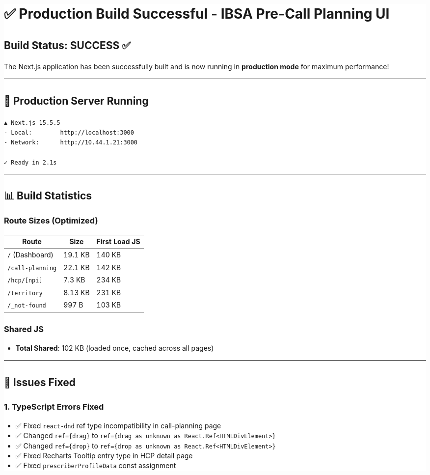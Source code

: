 # ✅ Production Build Successful - IBSA Pre-Call Planning UI

## Build Status: SUCCESS ✅

The Next.js application has been successfully built and is now running in **production mode** for maximum performance!

---

## 🚀 Production Server Running

```
▲ Next.js 15.5.5
- Local:        http://localhost:3000
- Network:      http://10.44.1.21:3000

✓ Ready in 2.1s
```

---

## 📊 Build Statistics

### Route Sizes (Optimized)
| Route              | Size    | First Load JS |
|--------------------|---------|---------------|
| `/` (Dashboard)    | 19.1 KB | 140 KB        |
| `/call-planning`   | 22.1 KB | 142 KB        |
| `/hcp/[npi]`       | 7.3 KB  | 234 KB        |
| `/territory`       | 8.13 KB | 231 KB        |
| `/_not-found`      | 997 B   | 103 KB        |

### Shared JS
- **Total Shared**: 102 KB (loaded once, cached across all pages)

---

## 🔧 Issues Fixed

### 1. **TypeScript Errors Fixed**
- ✅ Fixed `react-dnd` ref type incompatibility in call-planning page
- ✅ Changed `ref={drag}` to `ref={drag as unknown as React.Ref<HTMLDivElement>}`
- ✅ Changed `ref={drop}` to `ref={drop as unknown as React.Ref<HTMLDivElement>}`
- ✅ Fixed Recharts Tooltip entry type in HCP detail page
- ✅ Fixed `prescriberProfileData` const assignment

